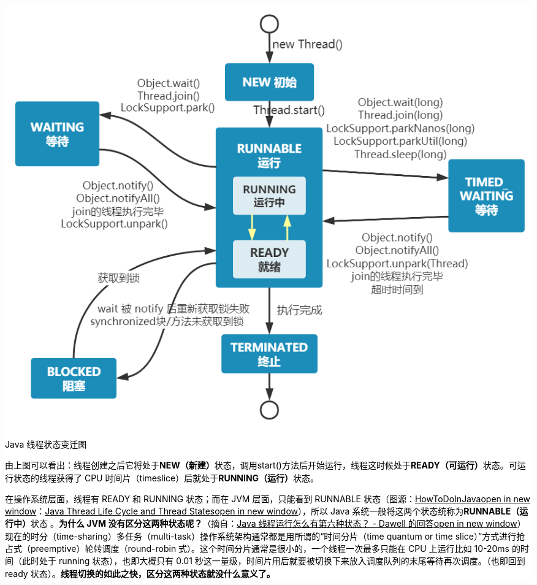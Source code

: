 ![1732497473857-a35e2aab-19b0-4823-abe3-fefa797bc825.png](./img/LdNyK5cE02eRr3_k/1732497473857-a35e2aab-19b0-4823-abe3-fefa797bc825-411744.png)

<font style="color:#000000;">Java 线程状态变迁图</font>

<font style="color:#000000;">由上图可以看出：线程创建之后它将处于</font>**<font style="color:#000000;">NEW（新建）</font>**<font style="color:#000000;">状态，调用</font><font style="color:#000000;">start()</font><font style="color:#000000;">方法后开始运行，线程这时候处于</font>**<font style="color:#000000;">READY（可运行）</font>**<font style="color:#000000;">状态。可运行状态的线程获得了 CPU 时间片（timeslice）后就处于</font>**<font style="color:#000000;">RUNNING（运行）</font>**<font style="color:#000000;">状态。</font>

<font style="color:#000000;">在操作系统层面，线程有 READY 和 RUNNING 状态；而在 JVM 层面，只能看到 RUNNABLE 状态（图源：</font>[<font style="color:#000000;">HowToDoInJava</font>](https://howtodoinjava.com/)[<font style="color:#000000;">open in new window</font>](https://howtodoinjava.com/)<font style="color:#000000;">：</font>[<font style="color:#000000;">Java Thread Life Cycle and Thread States</font>](https://howtodoinjava.com/Java/multi-threading/Java-thread-life-cycle-and-thread-states/)[<font style="color:#000000;">open in new window</font>](https://howtodoinjava.com/Java/multi-threading/Java-thread-life-cycle-and-thread-states/)<font style="color:#000000;">），所以 Java 系统一般将这两个状态统称为</font>**<font style="color:#000000;">RUNNABLE（运行中）</font>**<font style="color:#000000;">状态 。</font>**<font style="color:#000000;">为什么 JVM 没有区分这两种状态呢？</font>**<font style="color:#000000;">（摘自：</font>[<font style="color:#000000;">Java 线程运行怎么有第六种状态？ - Dawell 的回答</font>](https://www.zhihu.com/question/56494969/answer/154053599)[<font style="color:#000000;">open in new window</font>](https://www.zhihu.com/question/56494969/answer/154053599)<font style="color:#000000;">） 现在的时分（time-sharing）多任务（multi-task）操作系统架构通常都是用所谓的“时间分片（time quantum or time slice）”方式进行抢占式（preemptive）轮转调度（round-robin 式）。这个时间分片通常是很小的，一个线程一次最多只能在 CPU 上运行比如 10-20ms 的时间（此时处于 running 状态），也即大概只有 0.01 秒这一量级，时间片用后就要被切换下来放入调度队列的末尾等待再次调度。（也即回到 ready 状态）。</font>**<font style="color:#000000;">线程切换的如此之快，区分这两种状态就没什么意义了。</font>**
